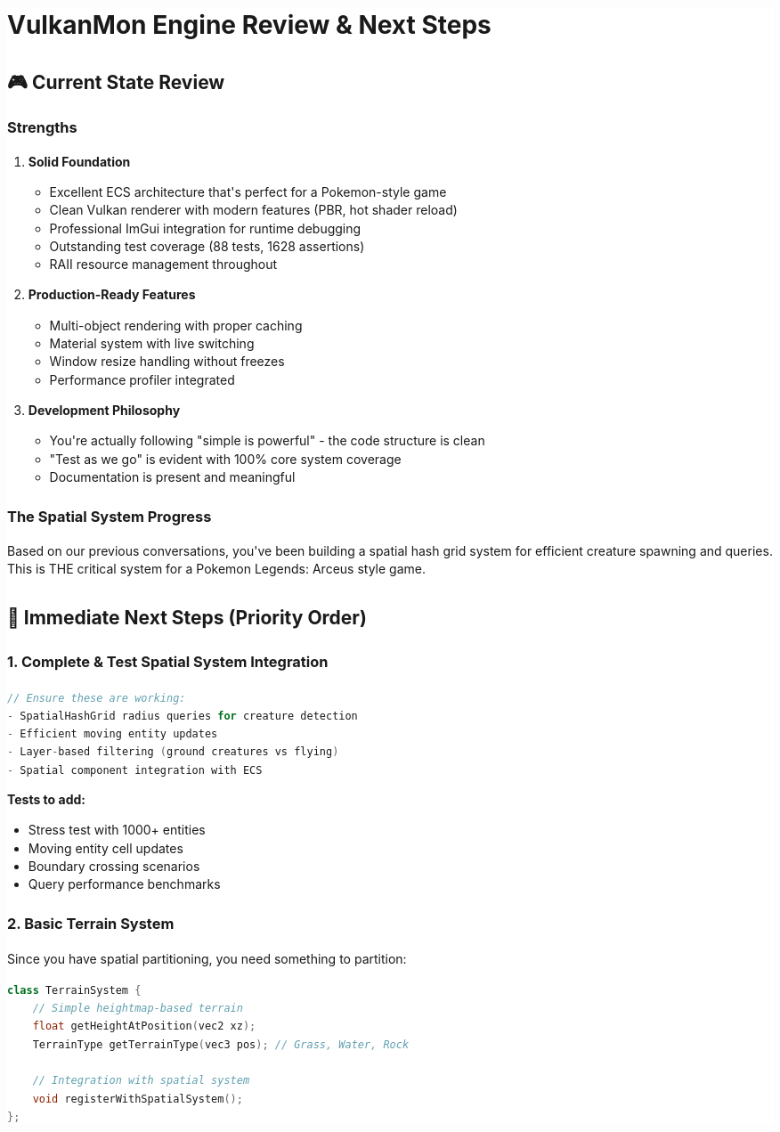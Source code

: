 # VulkanMon Engine Review & Next Steps

## 🎮 **Current State Review**

### **Strengths**

1. **Solid Foundation**
   - Excellent ECS architecture that's perfect for a Pokemon-style game
   - Clean Vulkan renderer with modern features (PBR, hot shader reload)
   - Professional ImGui integration for runtime debugging
   - Outstanding test coverage (88 tests, 1628 assertions)
   - RAII resource management throughout

2. **Production-Ready Features**
   - Multi-object rendering with proper caching
   - Material system with live switching
   - Window resize handling without freezes
   - Performance profiler integrated

3. **Development Philosophy**
   - You're actually following "simple is powerful" - the code structure is clean
   - "Test as we go" is evident with 100% core system coverage
   - Documentation is present and meaningful

### **The Spatial System Progress**

Based on our previous conversations, you've been building a spatial hash grid system for efficient creature spawning and queries. This is THE critical system for a Pokemon Legends: Arceus style game.

## 🚀 **Immediate Next Steps (Priority Order)**

### **1. Complete & Test Spatial System Integration**
```cpp
// Ensure these are working:
- SpatialHashGrid radius queries for creature detection
- Efficient moving entity updates
- Layer-based filtering (ground creatures vs flying)
- Spatial component integration with ECS
```

**Tests to add:**
- Stress test with 1000+ entities
- Moving entity cell updates
- Boundary crossing scenarios
- Query performance benchmarks

### **2. Basic Terrain System**
Since you have spatial partitioning, you need something to partition:

```cpp
class TerrainSystem {
    // Simple heightmap-based terrain
    float getHeightAtPosition(vec2 xz);
    TerrainType getTerrainType(vec3 pos); // Grass, Water, Rock
    
    // Integration with spatial system
    void registerWithSpatialSystem();
};
```
